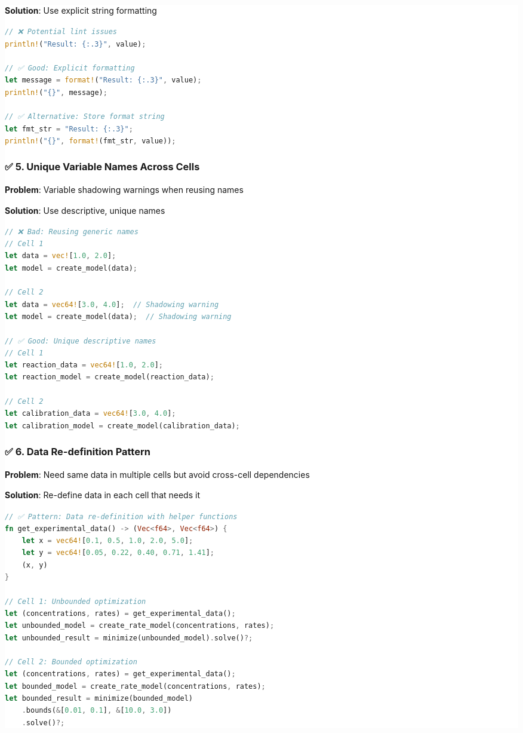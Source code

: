 **Solution**: Use explicit string formatting

```rust
// ❌ Potential lint issues
println!("Result: {:.3}", value);

// ✅ Good: Explicit formatting
let message = format!("Result: {:.3}", value);
println!("{}", message);

// ✅ Alternative: Store format string
let fmt_str = "Result: {:.3}";
println!("{}", format!(fmt_str, value));
```

### ✅ **5. Unique Variable Names Across Cells**

**Problem**: Variable shadowing warnings when reusing names

**Solution**: Use descriptive, unique names

```rust
// ❌ Bad: Reusing generic names
// Cell 1
let data = vec![1.0, 2.0];
let model = create_model(data);

// Cell 2  
let data = vec64![3.0, 4.0];  // Shadowing warning
let model = create_model(data);  // Shadowing warning

// ✅ Good: Unique descriptive names
// Cell 1
let reaction_data = vec64![1.0, 2.0];
let reaction_model = create_model(reaction_data);

// Cell 2
let calibration_data = vec64![3.0, 4.0];
let calibration_model = create_model(calibration_data);
```

### ✅ **6. Data Re-definition Pattern**

**Problem**: Need same data in multiple cells but avoid cross-cell dependencies

**Solution**: Re-define data in each cell that needs it

```rust
// ✅ Pattern: Data re-definition with helper functions
fn get_experimental_data() -> (Vec<f64>, Vec<f64>) {
    let x = vec64![0.1, 0.5, 1.0, 2.0, 5.0];
    let y = vec64![0.05, 0.22, 0.40, 0.71, 1.41];
    (x, y)
}

// Cell 1: Unbounded optimization
let (concentrations, rates) = get_experimental_data();
let unbounded_model = create_rate_model(concentrations, rates);
let unbounded_result = minimize(unbounded_model).solve()?;

// Cell 2: Bounded optimization  
let (concentrations, rates) = get_experimental_data();
let bounded_model = create_rate_model(concentrations, rates);
let bounded_result = minimize(bounded_model)
    .bounds(&[0.01, 0.1], &[10.0, 3.0])
    .solve()?;
```
